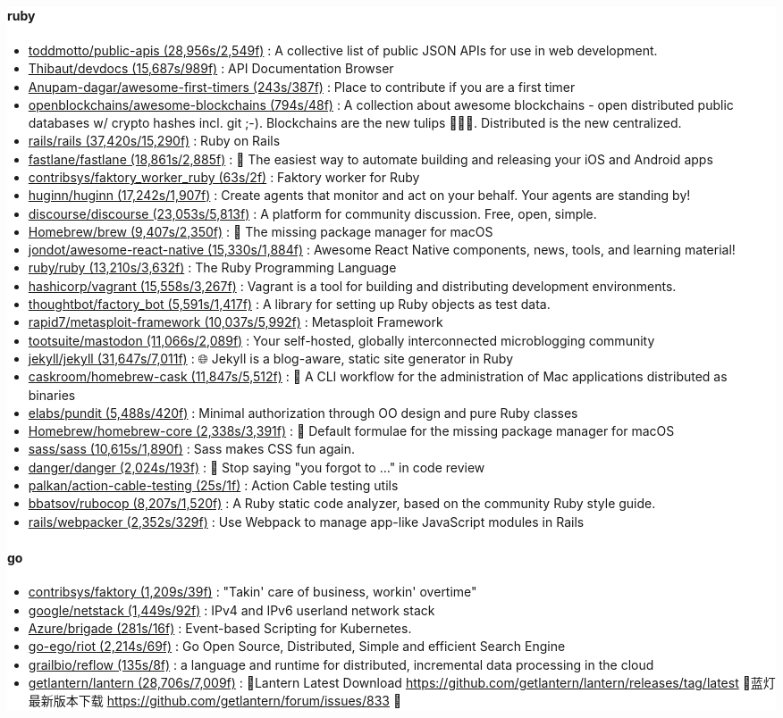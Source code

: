 #### ruby
* [toddmotto/public-apis (28,956s/2,549f)](https://github.com/toddmotto/public-apis) : A collective list of public JSON APIs for use in web development.
* [Thibaut/devdocs (15,687s/989f)](https://github.com/Thibaut/devdocs) : API Documentation Browser
* [Anupam-dagar/awesome-first-timers (243s/387f)](https://github.com/Anupam-dagar/awesome-first-timers) : Place to contribute if you are a first timer
* [openblockchains/awesome-blockchains (794s/48f)](https://github.com/openblockchains/awesome-blockchains) : A collection about awesome blockchains - open distributed public databases w/ crypto hashes incl. git ;-). Blockchains are the new tulips 🌷🌷🌷. Distributed is the new centralized.
* [rails/rails (37,420s/15,290f)](https://github.com/rails/rails) : Ruby on Rails
* [fastlane/fastlane (18,861s/2,885f)](https://github.com/fastlane/fastlane) : 🚀 The easiest way to automate building and releasing your iOS and Android apps
* [contribsys/faktory_worker_ruby (63s/2f)](https://github.com/contribsys/faktory_worker_ruby) : Faktory worker for Ruby
* [huginn/huginn (17,242s/1,907f)](https://github.com/huginn/huginn) : Create agents that monitor and act on your behalf. Your agents are standing by!
* [discourse/discourse (23,053s/5,813f)](https://github.com/discourse/discourse) : A platform for community discussion. Free, open, simple.
* [Homebrew/brew (9,407s/2,350f)](https://github.com/Homebrew/brew) : 🍺 The missing package manager for macOS
* [jondot/awesome-react-native (15,330s/1,884f)](https://github.com/jondot/awesome-react-native) : Awesome React Native components, news, tools, and learning material!
* [ruby/ruby (13,210s/3,632f)](https://github.com/ruby/ruby) : The Ruby Programming Language
* [hashicorp/vagrant (15,558s/3,267f)](https://github.com/hashicorp/vagrant) : Vagrant is a tool for building and distributing development environments.
* [thoughtbot/factory_bot (5,591s/1,417f)](https://github.com/thoughtbot/factory_bot) : A library for setting up Ruby objects as test data.
* [rapid7/metasploit-framework (10,037s/5,992f)](https://github.com/rapid7/metasploit-framework) : Metasploit Framework
* [tootsuite/mastodon (11,066s/2,089f)](https://github.com/tootsuite/mastodon) : Your self-hosted, globally interconnected microblogging community
* [jekyll/jekyll (31,647s/7,011f)](https://github.com/jekyll/jekyll) : 🌐 Jekyll is a blog-aware, static site generator in Ruby
* [caskroom/homebrew-cask (11,847s/5,512f)](https://github.com/caskroom/homebrew-cask) : 🍻 A CLI workflow for the administration of Mac applications distributed as binaries
* [elabs/pundit (5,488s/420f)](https://github.com/elabs/pundit) : Minimal authorization through OO design and pure Ruby classes
* [Homebrew/homebrew-core (2,338s/3,391f)](https://github.com/Homebrew/homebrew-core) : 🍻 Default formulae for the missing package manager for macOS
* [sass/sass (10,615s/1,890f)](https://github.com/sass/sass) : Sass makes CSS fun again.
* [danger/danger (2,024s/193f)](https://github.com/danger/danger) : 🚫 Stop saying "you forgot to …" in code review
* [palkan/action-cable-testing (25s/1f)](https://github.com/palkan/action-cable-testing) : Action Cable testing utils
* [bbatsov/rubocop (8,207s/1,520f)](https://github.com/bbatsov/rubocop) : A Ruby static code analyzer, based on the community Ruby style guide.
* [rails/webpacker (2,352s/329f)](https://github.com/rails/webpacker) : Use Webpack to manage app-like JavaScript modules in Rails

#### go
* [contribsys/faktory (1,209s/39f)](https://github.com/contribsys/faktory) : "Takin' care of business, workin' overtime"
* [google/netstack (1,449s/92f)](https://github.com/google/netstack) : IPv4 and IPv6 userland network stack
* [Azure/brigade (281s/16f)](https://github.com/Azure/brigade) : Event-based Scripting for Kubernetes.
* [go-ego/riot (2,214s/69f)](https://github.com/go-ego/riot) : Go Open Source, Distributed, Simple and efficient Search Engine
* [grailbio/reflow (135s/8f)](https://github.com/grailbio/reflow) : a language and runtime for distributed, incremental data processing in the cloud
* [getlantern/lantern (28,706s/7,009f)](https://github.com/getlantern/lantern) : 🔴Lantern Latest Download https://github.com/getlantern/lantern/releases/tag/latest 🔴蓝灯最新版本下载 https://github.com/getlantern/forum/issues/833 🔴